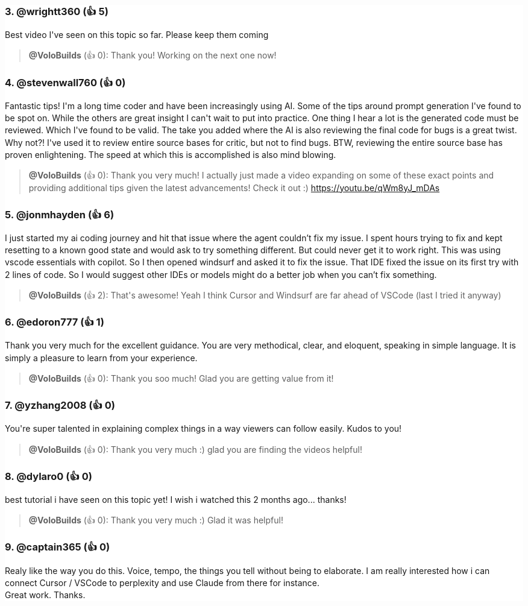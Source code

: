### 3. @wrightt360 (👍 5)
Best video I've seen on this topic so far. Please keep them coming

> **@VoloBuilds** (👍 0): Thank you! Working on the next one now!

### 4. @stevenwall760 (👍 0)
Fantastic tips! I'm a long time coder and have been increasingly using AI. Some of the tips around prompt generation I've found to be spot on. While the others are great insight I can't wait to put into practice. One thing I hear a lot is the generated code must be reviewed. Which I've found to be valid. The take you added where the AI is also reviewing the final code for bugs is a great twist. Why not?! I've used it to review entire source bases for critic, but not to find bugs. BTW, reviewing the entire source base has proven enlightening. The speed at which this is accomplished is also mind blowing.

> **@VoloBuilds** (👍 0): Thank you very much! I actually just made a video expanding on some of these exact points and providing additional tips given the latest advancements! Check it out :) https://youtu.be/qWm8yJ_mDAs

### 5. @jonmhayden (👍 6)
I just started my ai coding journey and hit that issue where the agent couldn’t fix my issue. I spent hours trying to fix and kept resetting to a known good state and would ask to try something different. But could never get it to work right. This was using vscode essentials with copilot. So I then opened windsurf and asked it to fix the issue. That IDE fixed the issue on its first try with 2 lines of code. So I would suggest other IDEs or models might do a better job when you can’t fix something.

> **@VoloBuilds** (👍 2): That's awesome! Yeah I think Cursor and Windsurf are far ahead of VSCode (last I tried it anyway)

### 6. @edoron777 (👍 1)
Thank you very much for the excellent guidance. 
You are very methodical, clear, and eloquent, speaking in simple language. It is simply a pleasure to learn from your experience.

> **@VoloBuilds** (👍 0): Thank you soo much! Glad you are getting value from it!

### 7. @yzhang2008 (👍 0)
You're super talented in explaining complex things in a way viewers can follow easily. Kudos to you!

> **@VoloBuilds** (👍 0): Thank you very much :) glad you are finding the videos helpful!

### 8. @dylaro0 (👍 0)
best tutorial i have seen on this topic yet! I wish i watched this 2 months ago... thanks!

> **@VoloBuilds** (👍 0): Thank you very much :) Glad it was helpful!

### 9. @captain365 (👍 0)
Realy like the way you do this. Voice, tempo, the things you tell without being to elaborate. 
I am really interested how i can connect Cursor / VSCode to perplexity and use Claude from there for instance.  
Great work. Thanks.
